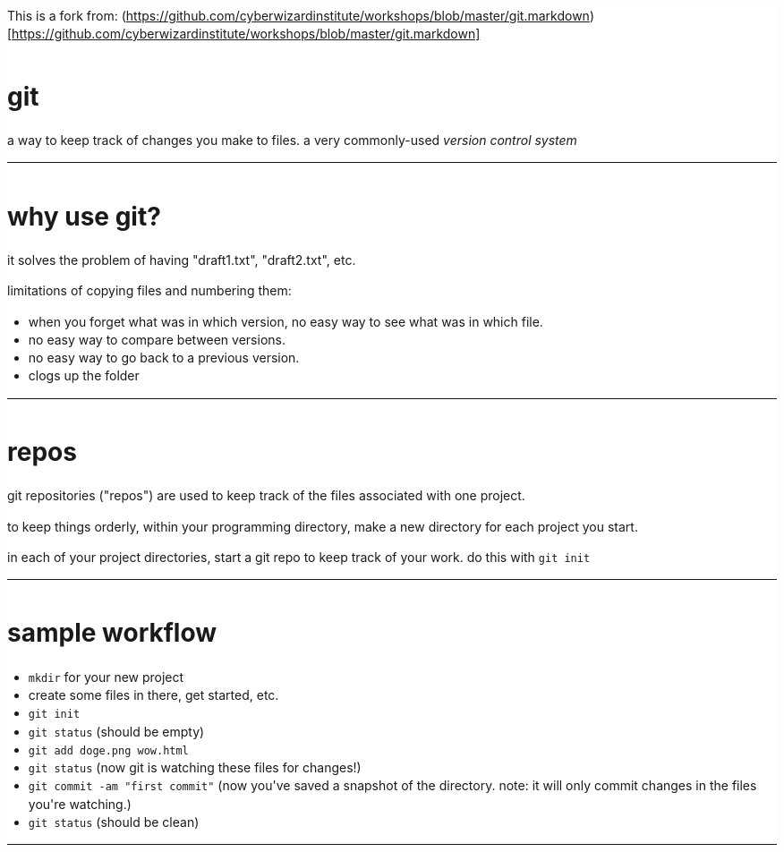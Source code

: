 This is a fork from: (https://github.com/cyberwizardinstitute/workshops/blob/master/git.markdown)[https://github.com/cyberwizardinstitute/workshops/blob/master/git.markdown]

# git 

a way to keep track of changes you make to files. a very
commonly-used *version control system*

---

# why use git? 

it solves the problem of having "draft1.txt", "draft2.txt",
etc.

limitations of copying files and numbering them:
- when you forget what was in which version, no easy way to
  see what was in which file.
- no easy way to compare between versions.
- no easy way to go back to a previous version.
- clogs up the folder

---

# repos 

git repositories ("repos") are used to keep track of the
files associated with one project.

to keep things orderly, within your programming directory,
make a new directory for each project you start.

in each of your project directories, start a git repo to
keep track of your work. do this with `git init`

---

# sample workflow

- `mkdir` for your new project
- create some files in there, get started, etc.
- `git init`
- `git status` (should be empty)
- `git add doge.png wow.html`
- `git status` (now git is watching these files for
  changes!)
- `git commit -am "first commit"` (now you've saved a
  snapshot of the directory. note: it will only commit
  changes in the files you're watching.)
- `git status` (should be clean)

---